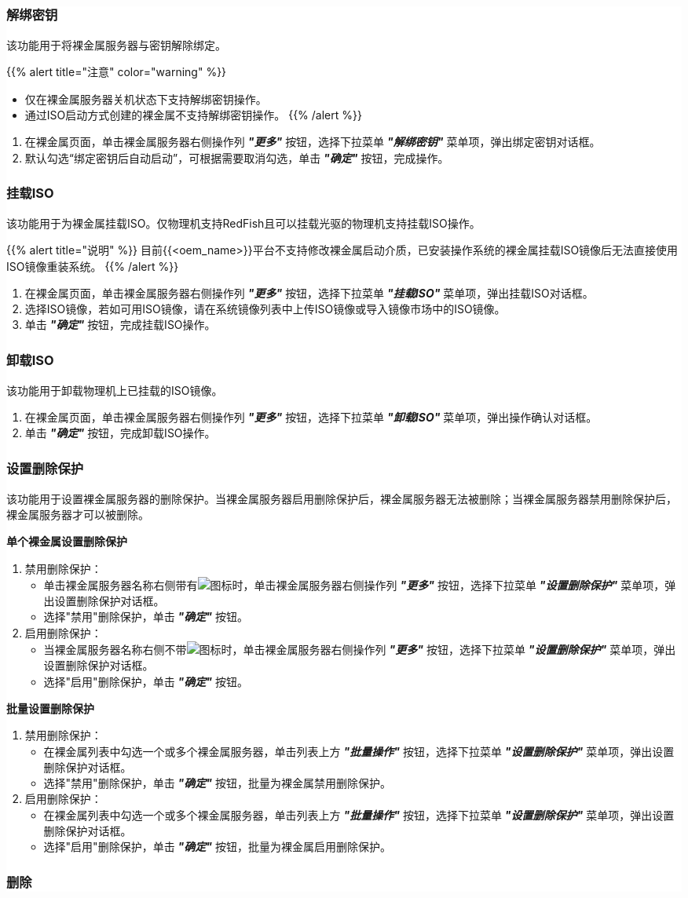 ### 解绑密钥

该功能用于将裸金属服务器与密钥解除绑定。

{{% alert title="注意" color="warning" %}}
- 仅在裸金属服务器关机状态下支持解绑密钥操作。
- 通过ISO启动方式创建的裸金属不支持解绑密钥操作。
{{% /alert %}}

1. 在裸金属页面，单击裸金属服务器右侧操作列 **_"更多"_** 按钮，选择下拉菜单 **_"解绑密钥"_** 菜单项，弹出绑定密钥对话框。
2. 默认勾选“绑定密钥后自动启动”，可根据需要取消勾选，单击 **_"确定"_** 按钮，完成操作。

### 挂载ISO

该功能用于为裸金属挂载ISO。仅物理机支持RedFish且可以挂载光驱的物理机支持挂载ISO操作。

{{% alert title="说明" %}}
目前{{<oem_name>}}平台不支持修改裸金属启动介质，已安装操作系统的裸金属挂载ISO镜像后无法直接使用ISO镜像重装系统。
{{% /alert %}}

1. 在裸金属页面，单击裸金属服务器右侧操作列 **_"更多"_** 按钮，选择下拉菜单 **_"挂载ISO"_** 菜单项，弹出挂载ISO对话框。
2. 选择ISO镜像，若如可用ISO镜像，请在系统镜像列表中上传ISO镜像或导入镜像市场中的ISO镜像。
3. 单击 **_"确定"_** 按钮，完成挂载ISO操作。

### 卸载ISO

该功能用于卸载物理机上已挂载的ISO镜像。

1. 在裸金属页面，单击裸金属服务器右侧操作列 **_"更多"_** 按钮，选择下拉菜单 **_"卸载ISO"_** 菜单项，弹出操作确认对话框。
2. 单击 **_"确定"_** 按钮，完成卸载ISO操作。

### 设置删除保护

该功能用于设置裸金属服务器的删除保护。当裸金属服务器启用删除保护后，裸金属服务器无法被删除；当裸金属服务器禁用删除保护后，裸金属服务器才可以被删除。

**单个裸金属设置删除保护**

1. 禁用删除保护：
    - 单击裸金属服务器名称右侧带有![](../../../images/computing/delprotect1.png)图标时，单击裸金属服务器右侧操作列 **_"更多"_** 按钮，选择下拉菜单 **_"设置删除保护"_** 菜单项，弹出设置删除保护对话框。
    - 选择"禁用"删除保护，单击 **_"确定"_** 按钮。
2. 启用删除保护：
    - 当裸金属服务器名称右侧不带![](../../../images/computing/delprotect1.png)图标时，单击裸金属服务器右侧操作列 **_"更多"_** 按钮，选择下拉菜单 **_"设置删除保护"_** 菜单项，弹出设置删除保护对话框。
    - 选择"启用"删除保护，单击 **_"确定"_** 按钮。

**批量设置删除保护**

1. 禁用删除保护：
    - 在裸金属列表中勾选一个或多个裸金属服务器，单击列表上方 **_"批量操作"_** 按钮，选择下拉菜单 **_"设置删除保护"_** 菜单项，弹出设置删除保护对话框。
    - 选择"禁用"删除保护，单击 **_"确定"_** 按钮，批量为裸金属禁用删除保护。
2. 启用删除保护：
    - 在裸金属列表中勾选一个或多个裸金属服务器，单击列表上方 **_"批量操作"_** 按钮，选择下拉菜单 **_"设置删除保护"_** 菜单项，弹出设置删除保护对话框。
    - 选择"启用"删除保护，单击 **_"确定"_** 按钮，批量为裸金属启用删除保护。

### 删除
